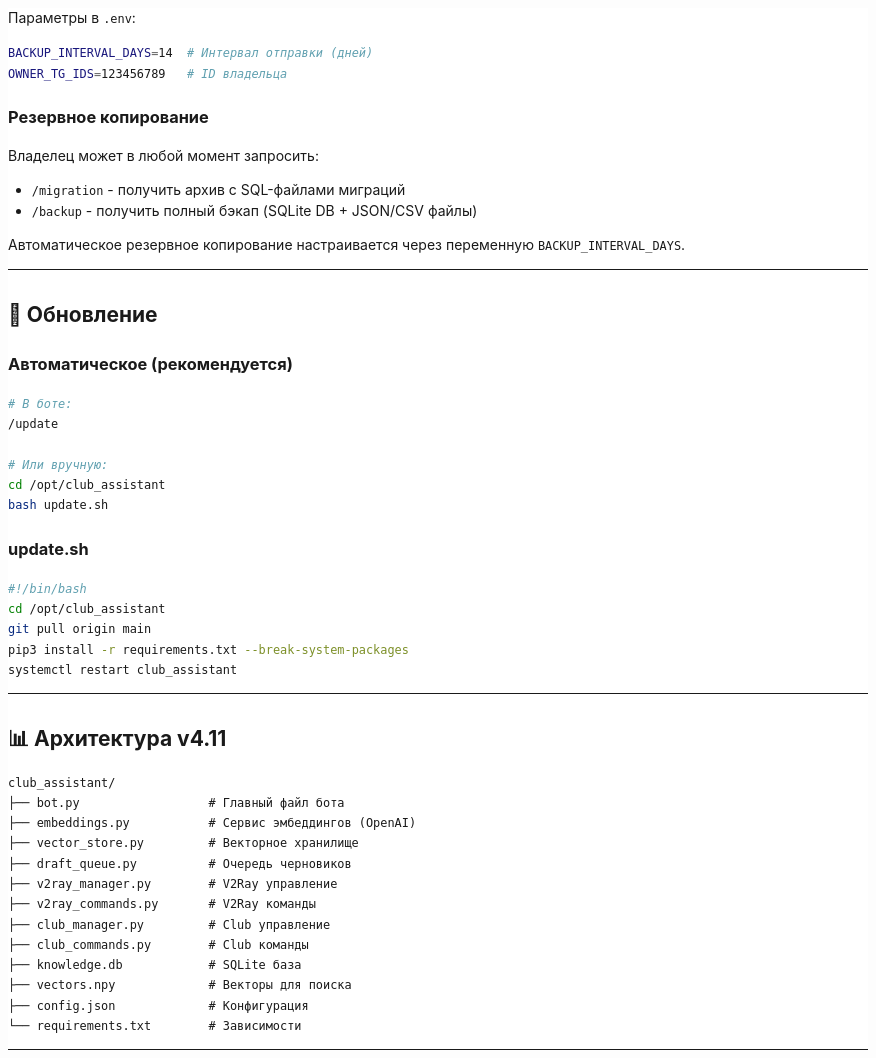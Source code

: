 Параметры в `.env`:
```bash
BACKUP_INTERVAL_DAYS=14  # Интервал отправки (дней)
OWNER_TG_IDS=123456789   # ID владельца
```

### Резервное копирование

Владелец может в любой момент запросить:
- `/migration` - получить архив с SQL-файлами миграций
- `/backup` - получить полный бэкап (SQLite DB + JSON/CSV файлы)

Автоматическое резервное копирование настраивается через переменную `BACKUP_INTERVAL_DAYS`.

---

## 🔧 Обновление

### Автоматическое (рекомендуется)

```bash
# В боте:
/update

# Или вручную:
cd /opt/club_assistant
bash update.sh
```

### update.sh
```bash
#!/bin/bash
cd /opt/club_assistant
git pull origin main
pip3 install -r requirements.txt --break-system-packages
systemctl restart club_assistant
```

---

## 📊 Архитектура v4.11

```
club_assistant/
├── bot.py                  # Главный файл бота
├── embeddings.py           # Сервис эмбеддингов (OpenAI)
├── vector_store.py         # Векторное хранилище
├── draft_queue.py          # Очередь черновиков
├── v2ray_manager.py        # V2Ray управление
├── v2ray_commands.py       # V2Ray команды
├── club_manager.py         # Club управление
├── club_commands.py        # Club команды
├── knowledge.db            # SQLite база
├── vectors.npy             # Векторы для поиска
├── config.json             # Конфигурация
└── requirements.txt        # Зависимости
```

---